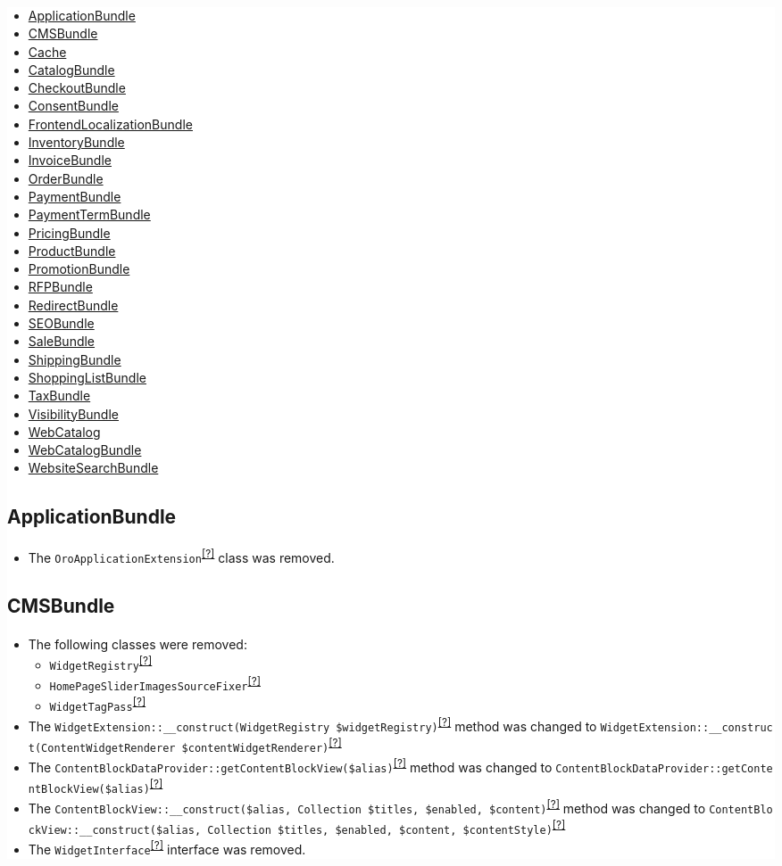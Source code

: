 - [ApplicationBundle](#applicationbundle)
- [CMSBundle](#cmsbundle)
- [Cache](#cache)
- [CatalogBundle](#catalogbundle)
- [CheckoutBundle](#checkoutbundle)
- [ConsentBundle](#consentbundle)
- [FrontendLocalizationBundle](#frontendlocalizationbundle)
- [InventoryBundle](#inventorybundle)
- [InvoiceBundle](#invoicebundle)
- [OrderBundle](#orderbundle)
- [PaymentBundle](#paymentbundle)
- [PaymentTermBundle](#paymenttermbundle)
- [PricingBundle](#pricingbundle)
- [ProductBundle](#productbundle)
- [PromotionBundle](#promotionbundle)
- [RFPBundle](#rfpbundle)
- [RedirectBundle](#redirectbundle)
- [SEOBundle](#seobundle)
- [SaleBundle](#salebundle)
- [ShippingBundle](#shippingbundle)
- [ShoppingListBundle](#shoppinglistbundle)
- [TaxBundle](#taxbundle)
- [VisibilityBundle](#visibilitybundle)
- [WebCatalog](#webcatalog)
- [WebCatalogBundle](#webcatalogbundle)
- [WebsiteSearchBundle](#websitesearchbundle)

ApplicationBundle
-----------------
* The `OroApplicationExtension`<sup>[[?]](https://github.com/oroinc/orocommerce/tree/4.0.0/src/Oro/Bundle/ApplicationBundle/DependencyInjection/OroApplicationExtension.php#L10 "Oro\Bundle\ApplicationBundle\DependencyInjection\OroApplicationExtension")</sup> class was removed.

CMSBundle
---------
* The following classes were removed:
   - `WidgetRegistry`<sup>[[?]](https://github.com/oroinc/orocommerce/tree/4.0.0/src/Oro/Bundle/CMSBundle/Widget/WidgetRegistry.php#L7 "Oro\Bundle\CMSBundle\Widget\WidgetRegistry")</sup>
   - `HomePageSliderImagesSourceFixer`<sup>[[?]](https://github.com/oroinc/orocommerce/tree/4.0.0/src/Oro/Bundle/CMSBundle/Migration/HomePageSliderImagesSourceFixer.php#L13 "Oro\Bundle\CMSBundle\Migration\HomePageSliderImagesSourceFixer")</sup>
   - `WidgetTagPass`<sup>[[?]](https://github.com/oroinc/orocommerce/tree/4.0.0/src/Oro/Bundle/CMSBundle/DependencyInjection/Compiler/WidgetTagPass.php#L9 "Oro\Bundle\CMSBundle\DependencyInjection\Compiler\WidgetTagPass")</sup>
* The `WidgetExtension::__construct(WidgetRegistry $widgetRegistry)`<sup>[[?]](https://github.com/oroinc/orocommerce/tree/4.0.0/src/Oro/Bundle/CMSBundle/Twig/WidgetExtension.php#L21 "Oro\Bundle\CMSBundle\Twig\WidgetExtension")</sup> method was changed to `WidgetExtension::__construct(ContentWidgetRenderer $contentWidgetRenderer)`<sup>[[?]](https://github.com/oroinc/orocommerce/tree/4.1.0/src/Oro/Bundle/CMSBundle/Twig/WidgetExtension.php#L21 "Oro\Bundle\CMSBundle\Twig\WidgetExtension")</sup>
* The `ContentBlockDataProvider::getContentBlockView($alias)`<sup>[[?]](https://github.com/oroinc/orocommerce/tree/4.0.0/src/Oro/Bundle/CMSBundle/Layout/DataProvider/ContentBlockDataProvider.php#L61 "Oro\Bundle\CMSBundle\Layout\DataProvider\ContentBlockDataProvider")</sup> method was changed to `ContentBlockDataProvider::getContentBlockView($alias)`<sup>[[?]](https://github.com/oroinc/orocommerce/tree/4.1.0/src/Oro/Bundle/CMSBundle/Layout/DataProvider/ContentBlockDataProvider.php#L66 "Oro\Bundle\CMSBundle\Layout\DataProvider\ContentBlockDataProvider")</sup>
* The `ContentBlockView::__construct($alias, Collection $titles, $enabled, $content)`<sup>[[?]](https://github.com/oroinc/orocommerce/tree/4.0.0/src/Oro/Bundle/CMSBundle/ContentBlock/Model/ContentBlockView.php#L27 "Oro\Bundle\CMSBundle\ContentBlock\Model\ContentBlockView")</sup> method was changed to `ContentBlockView::__construct($alias, Collection $titles, $enabled, $content, $contentStyle)`<sup>[[?]](https://github.com/oroinc/orocommerce/tree/4.1.0/src/Oro/Bundle/CMSBundle/ContentBlock/Model/ContentBlockView.php#L44 "Oro\Bundle\CMSBundle\ContentBlock\Model\ContentBlockView")</sup>
* The `WidgetInterface`<sup>[[?]](https://github.com/oroinc/orocommerce/tree/4.0.0/src/Oro/Bundle/CMSBundle/Widget/WidgetInterface.php#L8 "Oro\Bundle\CMSBundle\Widget\WidgetInterface")</sup> interface was removed.